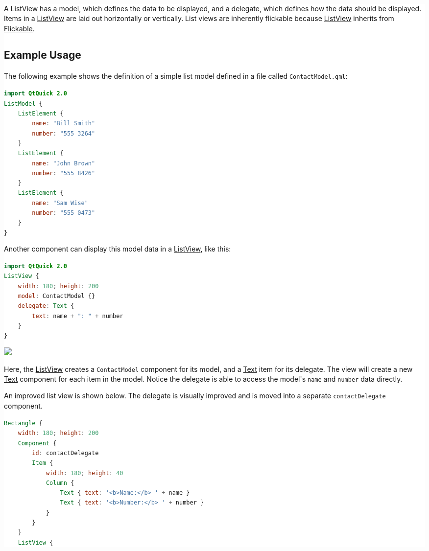 A [ListView](index.html) has a [model](#model-prop), which defines the data to be displayed, and a [delegate](#delegate-prop), which defines how the data should be displayed. Items in a [ListView](index.html) are laid out horizontally or vertically. List views are inherently flickable because [ListView](index.html) inherits from [Flickable](https://developer.ubuntu.comapps/qml/sdk-15.04/QtQuick.touchinteraction/#flickable).

<span id="example-usage"></span>
Example Usage
-------------

The following example shows the definition of a simple list model defined in a file called `ContactModel.qml`:

``` qml
import QtQuick 2.0
ListModel {
    ListElement {
        name: "Bill Smith"
        number: "555 3264"
    }
    ListElement {
        name: "John Brown"
        number: "555 8426"
    }
    ListElement {
        name: "Sam Wise"
        number: "555 0473"
    }
}
```

Another component can display this model data in a [ListView](index.html), like this:

``` qml
import QtQuick 2.0
ListView {
    width: 180; height: 200
    model: ContactModel {}
    delegate: Text {
        text: name + ": " + number
    }
}
```

![](https://developer.ubuntu.com/static/devportal_uploaded/a182abce-d036-4918-b558-de31ebb273b4-api/apps/qml/sdk-15.04/QtQuick.ListView/images/listview-simple.png)

Here, the [ListView](index.html) creates a `ContactModel` component for its model, and a [Text](../QtQuick.qtquick-releasenotes.md#text) item for its delegate. The view will create a new [Text](../QtQuick.qtquick-releasenotes.md#text) component for each item in the model. Notice the delegate is able to access the model's `name` and `number` data directly.

An improved list view is shown below. The delegate is visually improved and is moved into a separate `contactDelegate` component.

``` qml
Rectangle {
    width: 180; height: 200
    Component {
        id: contactDelegate
        Item {
            width: 180; height: 40
            Column {
                Text { text: '<b>Name:</b> ' + name }
                Text { text: '<b>Number:</b> ' + number }
            }
        }
    }
    ListView {
```